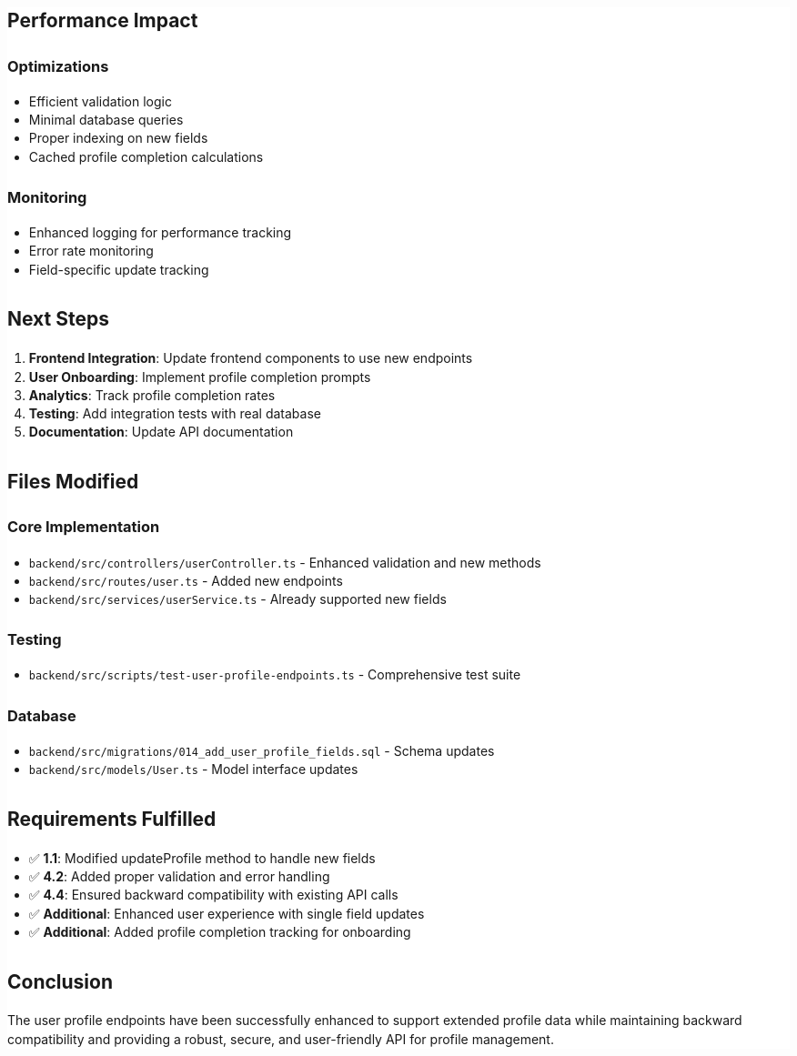 ## Performance Impact

### Optimizations
- Efficient validation logic
- Minimal database queries
- Proper indexing on new fields
- Cached profile completion calculations

### Monitoring
- Enhanced logging for performance tracking
- Error rate monitoring
- Field-specific update tracking

## Next Steps

1. **Frontend Integration**: Update frontend components to use new endpoints
2. **User Onboarding**: Implement profile completion prompts
3. **Analytics**: Track profile completion rates
4. **Testing**: Add integration tests with real database
5. **Documentation**: Update API documentation

## Files Modified

### Core Implementation
- `backend/src/controllers/userController.ts` - Enhanced validation and new methods
- `backend/src/routes/user.ts` - Added new endpoints
- `backend/src/services/userService.ts` - Already supported new fields

### Testing
- `backend/src/scripts/test-user-profile-endpoints.ts` - Comprehensive test suite

### Database
- `backend/src/migrations/014_add_user_profile_fields.sql` - Schema updates
- `backend/src/models/User.ts` - Model interface updates

## Requirements Fulfilled

- ✅ **1.1**: Modified updateProfile method to handle new fields
- ✅ **4.2**: Added proper validation and error handling
- ✅ **4.4**: Ensured backward compatibility with existing API calls
- ✅ **Additional**: Enhanced user experience with single field updates
- ✅ **Additional**: Added profile completion tracking for onboarding

## Conclusion

The user profile endpoints have been successfully enhanced to support extended profile data while maintaining backward compatibility and providing a robust, secure, and user-friendly API for profile management.